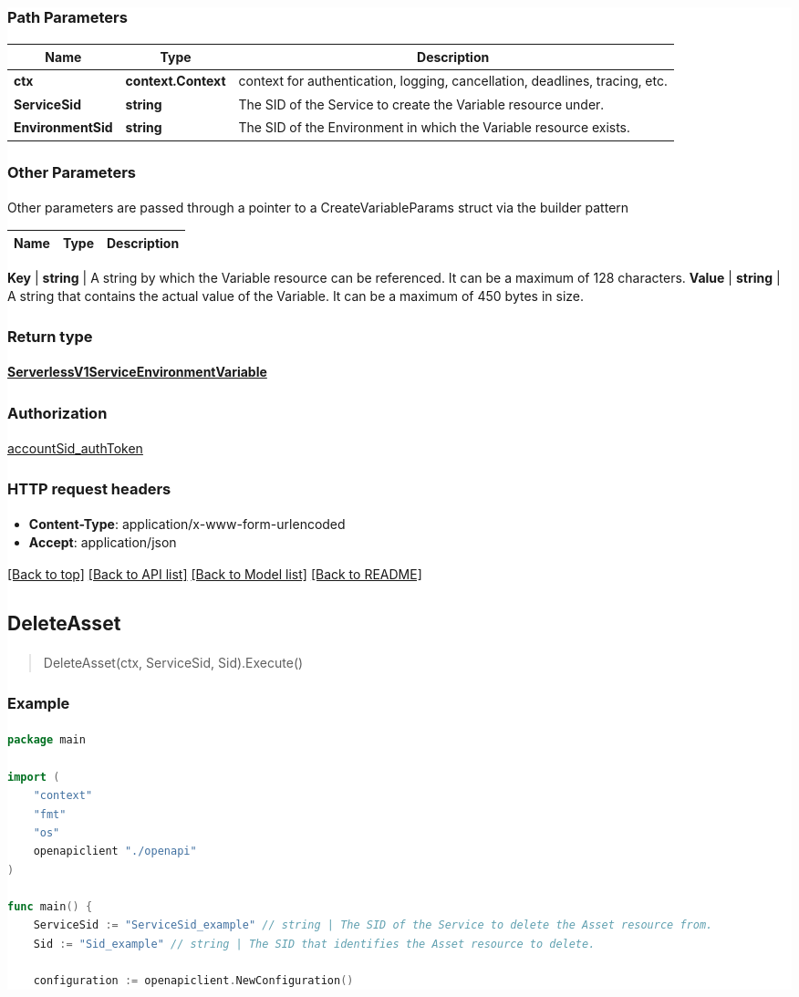 ### Path Parameters


Name | Type | Description
------------- | ------------- | -------------
**ctx** | **context.Context** | context for authentication, logging, cancellation, deadlines, tracing, etc.
**ServiceSid** | **string** | The SID of the Service to create the Variable resource under.
**EnvironmentSid** | **string** | The SID of the Environment in which the Variable resource exists.

### Other Parameters

Other parameters are passed through a pointer to a CreateVariableParams struct via the builder pattern


Name | Type | Description
------------- | ------------- | -------------


 **Key** | **string** | A string by which the Variable resource can be referenced. It can be a maximum of 128 characters.
 **Value** | **string** | A string that contains the actual value of the Variable. It can be a maximum of 450 bytes in size.

### Return type

[**ServerlessV1ServiceEnvironmentVariable**](ServerlessV1ServiceEnvironmentVariable.md)

### Authorization

[accountSid_authToken](../README.md#accountSid_authToken)

### HTTP request headers

- **Content-Type**: application/x-www-form-urlencoded
- **Accept**: application/json

[[Back to top]](#) [[Back to API list]](../README.md#documentation-for-api-endpoints)
[[Back to Model list]](../README.md#documentation-for-models)
[[Back to README]](../README.md)


## DeleteAsset

> DeleteAsset(ctx, ServiceSid, Sid).Execute()





### Example

```go
package main

import (
    "context"
    "fmt"
    "os"
    openapiclient "./openapi"
)

func main() {
    ServiceSid := "ServiceSid_example" // string | The SID of the Service to delete the Asset resource from.
    Sid := "Sid_example" // string | The SID that identifies the Asset resource to delete.

    configuration := openapiclient.NewConfiguration()
```